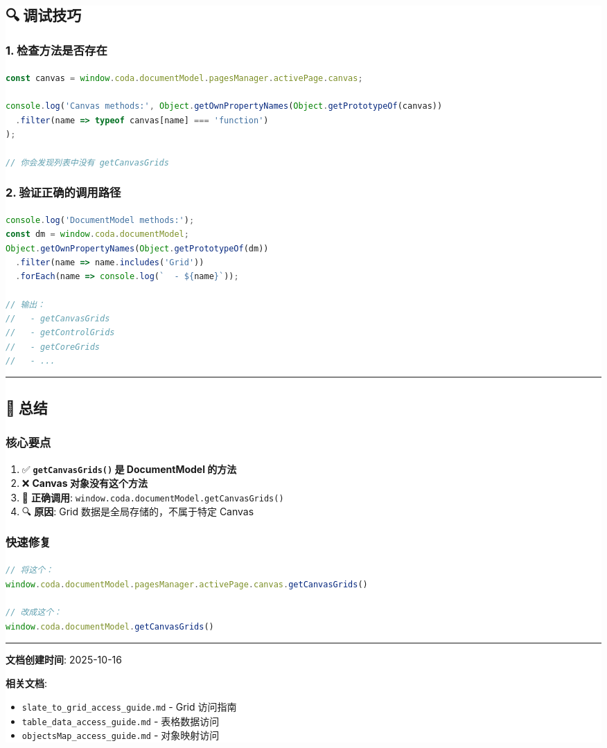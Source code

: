 
## 🔍 调试技巧

### 1. 检查方法是否存在

```javascript
const canvas = window.coda.documentModel.pagesManager.activePage.canvas;

console.log('Canvas methods:', Object.getOwnPropertyNames(Object.getPrototypeOf(canvas))
  .filter(name => typeof canvas[name] === 'function')
);

// 你会发现列表中没有 getCanvasGrids
```

### 2. 验证正确的调用路径

```javascript
console.log('DocumentModel methods:');
const dm = window.coda.documentModel;
Object.getOwnPropertyNames(Object.getPrototypeOf(dm))
  .filter(name => name.includes('Grid'))
  .forEach(name => console.log(`  - ${name}`));

// 输出：
//   - getCanvasGrids
//   - getControlGrids
//   - getCoreGrids
//   - ...
```

---

## 📝 总结

### 核心要点

1. ✅ **`getCanvasGrids()` 是 DocumentModel 的方法**
2. ❌ **Canvas 对象没有这个方法**
3. 🎯 **正确调用**: `window.coda.documentModel.getCanvasGrids()`
4. 🔍 **原因**: Grid 数据是全局存储的，不属于特定 Canvas

### 快速修复

```javascript
// 将这个：
window.coda.documentModel.pagesManager.activePage.canvas.getCanvasGrids()

// 改成这个：
window.coda.documentModel.getCanvasGrids()
```

---

**文档创建时间**: 2025-10-16

**相关文档**:
- `slate_to_grid_access_guide.md` - Grid 访问指南
- `table_data_access_guide.md` - 表格数据访问
- `objectsMap_access_guide.md` - 对象映射访问
